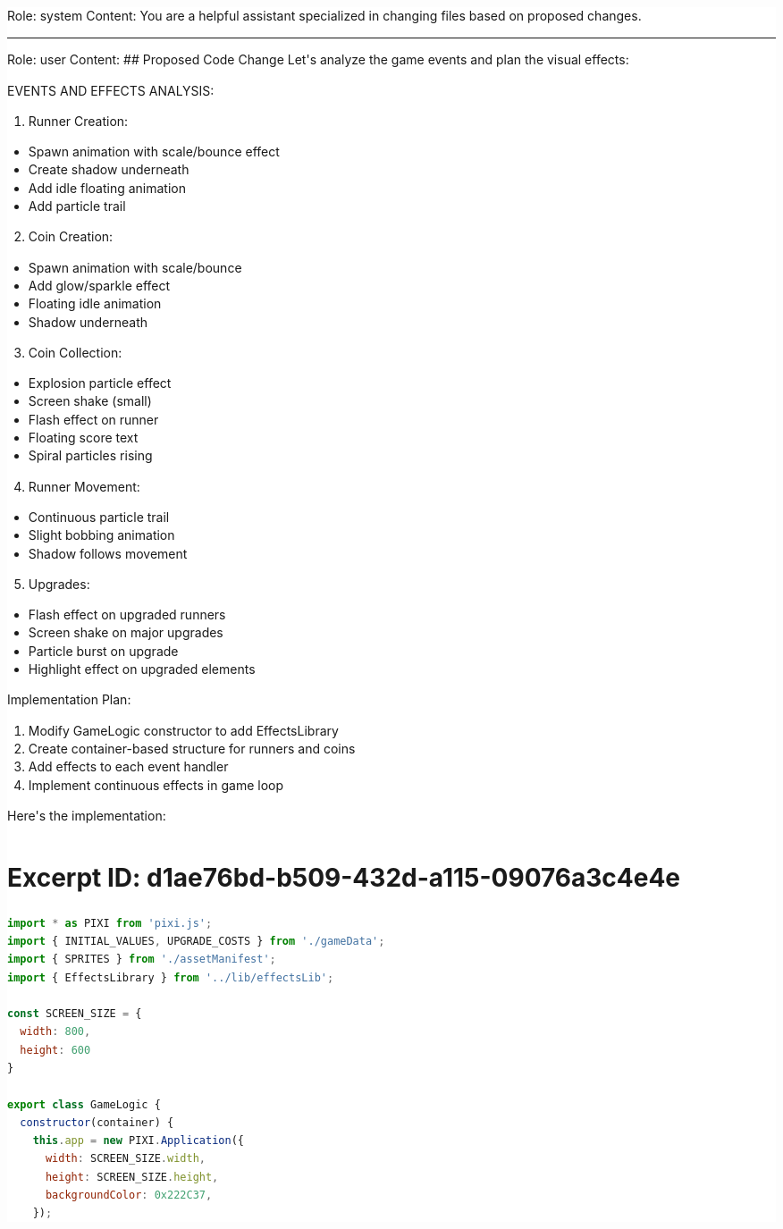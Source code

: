Role: system
Content: You are a helpful assistant specialized in changing files based on proposed changes.
__________________
Role: user
Content: ## Proposed Code Change
Let's analyze the game events and plan the visual effects:

EVENTS AND EFFECTS ANALYSIS:
1. Runner Creation:
- Spawn animation with scale/bounce effect
- Create shadow underneath
- Add idle floating animation
- Add particle trail

2. Coin Creation:
- Spawn animation with scale/bounce
- Add glow/sparkle effect
- Floating idle animation
- Shadow underneath

3. Coin Collection:
- Explosion particle effect
- Screen shake (small)
- Flash effect on runner
- Floating score text
- Spiral particles rising

4. Runner Movement:
- Continuous particle trail
- Slight bobbing animation
- Shadow follows movement

5. Upgrades:
- Flash effect on upgraded runners
- Screen shake on major upgrades
- Particle burst on upgrade
- Highlight effect on upgraded elements

Implementation Plan:
1. Modify GameLogic constructor to add EffectsLibrary
2. Create container-based structure for runners and coins
3. Add effects to each event handler
4. Implement continuous effects in game loop

Here's the implementation:

# Excerpt ID: d1ae76bd-b509-432d-a115-09076a3c4e4e
```javascript src/game/gameLogic.js
import * as PIXI from 'pixi.js';
import { INITIAL_VALUES, UPGRADE_COSTS } from './gameData';
import { SPRITES } from './assetManifest';
import { EffectsLibrary } from '../lib/effectsLib';

const SCREEN_SIZE = {
  width: 800,
  height: 600
}

export class GameLogic {
  constructor(container) {
    this.app = new PIXI.Application({
      width: SCREEN_SIZE.width,
      height: SCREEN_SIZE.height,
      backgroundColor: 0x222C37,
    });

```